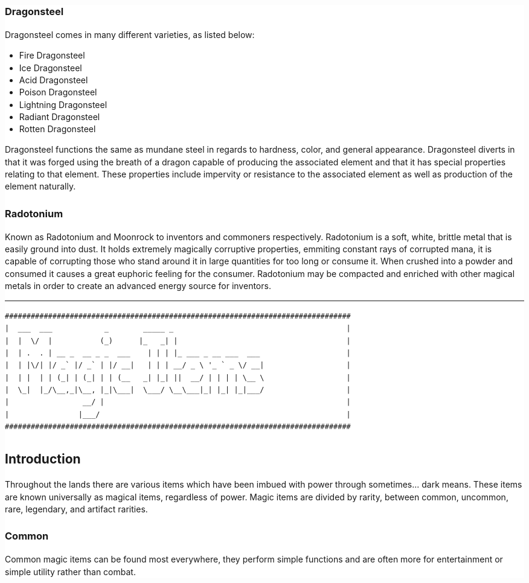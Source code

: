 ### Dragonsteel
Dragonsteel comes in many different varieties, as listed below:

- Fire Dragonsteel
- Ice Dragonsteel
- Acid Dragonsteel
- Poison Dragonsteel
- Lightning Dragonsteel
- Radiant Dragonsteel
- Rotten Dragonsteel

Dragonsteel functions the same as mundane steel in regards to hardness, color,
and general appearance. Dragonsteel diverts in that it was forged using the 
breath of a dragon capable of producing the associated element and that it has
special properties relating to that element. These properties include impervity 
or resistance to the associated element as well as production of the element 
naturally.  

### Radotonium
Known as Radotonium and Moonrock to inventors and commoners respectively. 
Radotonium is a soft, white, brittle metal that is easily ground into dust. It 
holds extremely magically corruptive properties, emmiting constant rays of 
corrupted mana, it is capable of corrupting those who stand around it in large 
quantities for too long or consume it. When crushed into a powder and consumed 
it causes a great euphoric feeling for the consumer. Radotonium may be compacted
and enriched with other magical metals in order to create an advanced energy 
source for inventors. 

---

```
################################################################################
|  ___  ___            _        _____ _                                        |                    
|  |  \/  |           (_)      |_   _| |                                       |
|  | .  . | __ _  __ _ _  ___    | | | |_ ___ _ __ ___  ___                    |
|  | |\/| |/ _` |/ _` | |/ __|   | | | __/ _ \ '_ ` _ \/ __|                   |
|  | |  | | (_| | (_| | | (__   _| |_| ||  __/ | | | | \__ \                   |
|  \_|  |_/\__,_|\__, |_|\___|  \___/ \__\___|_| |_| |_|___/                   |
|                 __/ |                                                        |
|                |___/                                                         |
################################################################################
```

## Introduction
Throughout the lands there are various items which have been imbued with power
through sometimes... dark means. These items are known universally as magical
items, regardless of power. Magic items are divided by rarity, between common,
uncommon, rare, legendary, and artifact rarities.

### Common
Common magic items can be found most everywhere, they perform simple functions
and are often more for entertainment or simple utility rather than combat.
